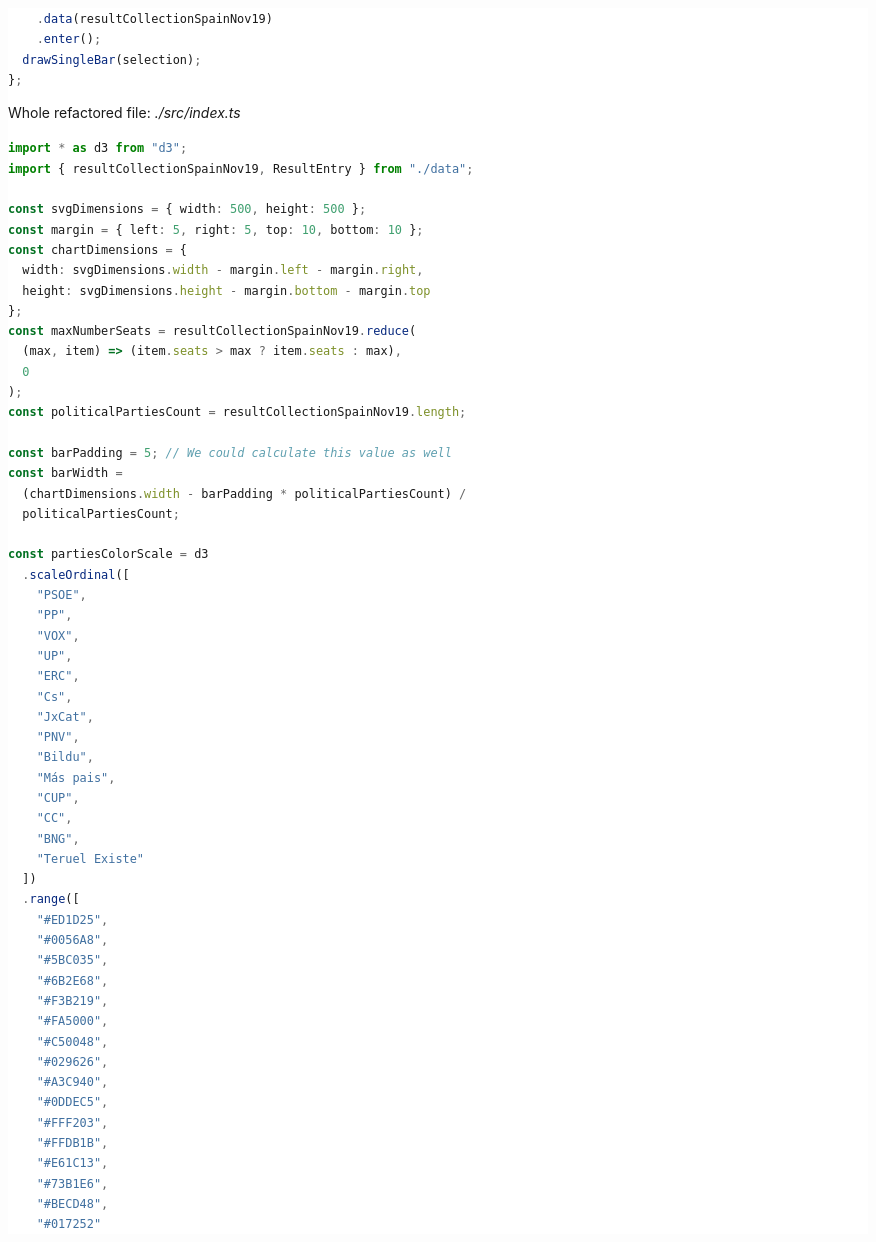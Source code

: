 ```typescript
    .data(resultCollectionSpainNov19)
    .enter();
  drawSingleBar(selection);
};
```

Whole refactored file:
_./src/index.ts_

```typescript
import * as d3 from "d3";
import { resultCollectionSpainNov19, ResultEntry } from "./data";

const svgDimensions = { width: 500, height: 500 };
const margin = { left: 5, right: 5, top: 10, bottom: 10 };
const chartDimensions = {
  width: svgDimensions.width - margin.left - margin.right,
  height: svgDimensions.height - margin.bottom - margin.top
};
const maxNumberSeats = resultCollectionSpainNov19.reduce(
  (max, item) => (item.seats > max ? item.seats : max),
  0
);
const politicalPartiesCount = resultCollectionSpainNov19.length;

const barPadding = 5; // We could calculate this value as well
const barWidth =
  (chartDimensions.width - barPadding * politicalPartiesCount) /
  politicalPartiesCount;

const partiesColorScale = d3
  .scaleOrdinal([
    "PSOE",
    "PP",
    "VOX",
    "UP",
    "ERC",
    "Cs",
    "JxCat",
    "PNV",
    "Bildu",
    "Más pais",
    "CUP",
    "CC",
    "BNG",
    "Teruel Existe"
  ])
  .range([
    "#ED1D25",
    "#0056A8",
    "#5BC035",
    "#6B2E68",
    "#F3B219",
    "#FA5000",
    "#C50048",
    "#029626",
    "#A3C940",
    "#0DDEC5",
    "#FFF203",
    "#FFDB1B",
    "#E61C13",
    "#73B1E6",
    "#BECD48",
    "#017252"
```